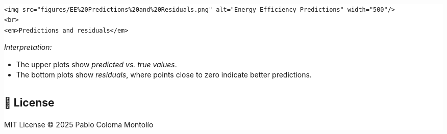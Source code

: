     <img src="figures/EE%20Predictions%20and%20Residuals.png" alt="Energy Efficiency Predictions" width="500"/>
    <br>
    <em>Predictions and residuals</em>
</p>

*Interpretation:*  
- The upper plots show *predicted vs. true values*.  
- The bottom plots show *residuals*, where points close to zero indicate better predictions.

## 📜 License

MIT License © 2025 Pablo Coloma Montolío
